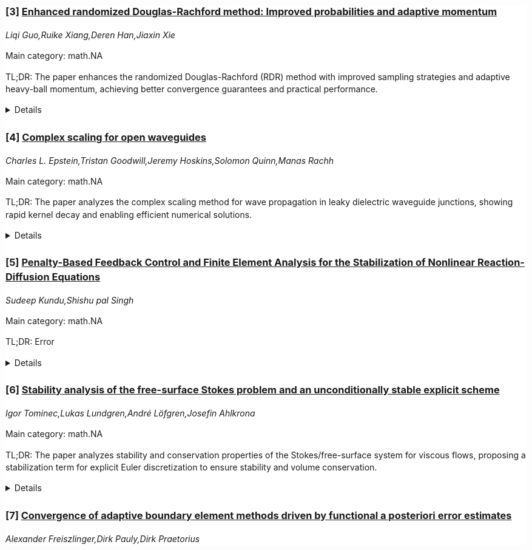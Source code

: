 
### [3] [Enhanced randomized Douglas-Rachford method: Improved probabilities and adaptive momentum](https://arxiv.org/abs/2506.10261)
*Liqi Guo,Ruike Xiang,Deren Han,Jiaxin Xie*

Main category: math.NA

TL;DR: The paper enhances the randomized Douglas-Rachford (RDR) method with improved sampling strategies and adaptive heavy-ball momentum, achieving better convergence guarantees and practical performance.


<details><summary>Details</summary></details>


### [4] [Complex scaling for open waveguides](https://arxiv.org/abs/2506.10263)
*Charles L. Epstein,Tristan Goodwill,Jeremy Hoskins,Solomon Quinn,Manas Rachh*

Main category: math.NA

TL;DR: The paper analyzes the complex scaling method for wave propagation in leaky dielectric waveguide junctions, showing rapid kernel decay and enabling efficient numerical solutions.


<details><summary>Details</summary></details>


### [5] [Penalty-Based Feedback Control and Finite Element Analysis for the Stabilization of Nonlinear Reaction-Diffusion Equations](https://arxiv.org/abs/2506.10428)
*Sudeep Kundu,Shishu pal Singh*

Main category: math.NA

TL;DR: Error


<details><summary>Details</summary></details>


### [6] [Stability analysis of the free-surface Stokes problem and an unconditionally stable explicit scheme](https://arxiv.org/abs/2506.10447)
*Igor Tominec,Lukas Lundgren,André Löfgren,Josefin Ahlkrona*

Main category: math.NA

TL;DR: The paper analyzes stability and conservation properties of the Stokes/free-surface system for viscous flows, proposing a stabilization term for explicit Euler discretization to ensure stability and volume conservation.


<details><summary>Details</summary></details>


### [7] [Convergence of adaptive boundary element methods driven by functional a posteriori error estimates](https://arxiv.org/abs/2506.10499)
*Alexander Freiszlinger,Dirk Pauly,Dirk Praetorius*
